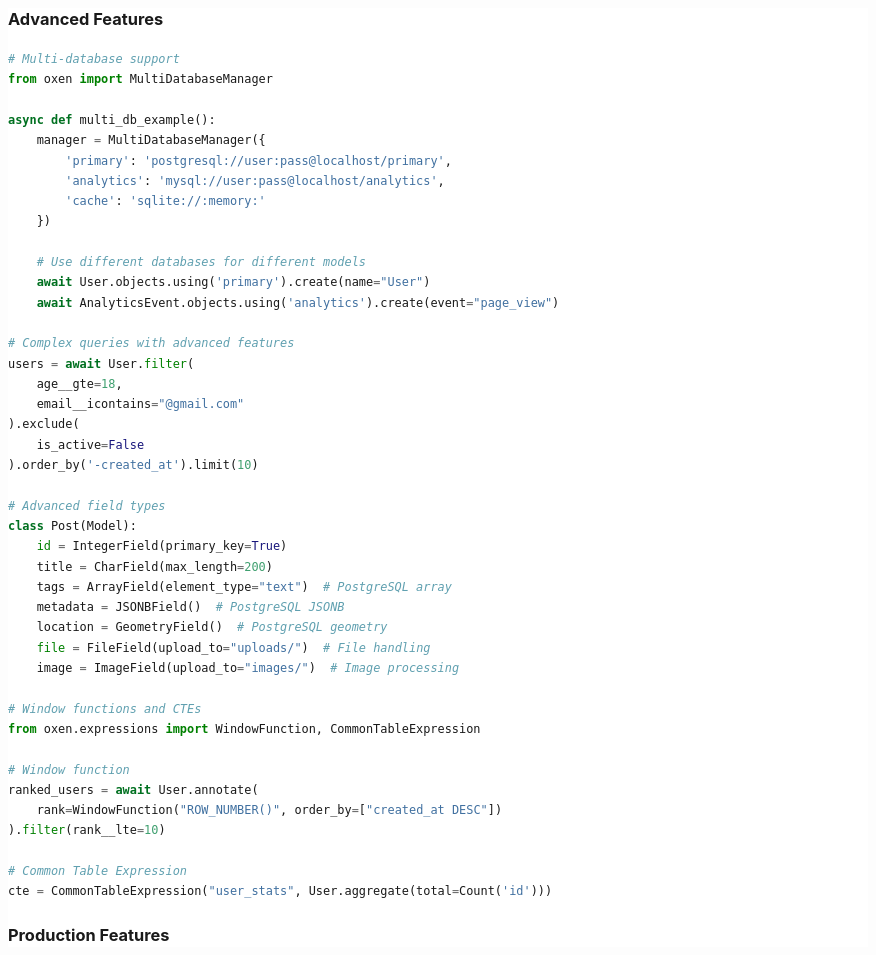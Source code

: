 ```python
```

### Advanced Features

```python
# Multi-database support
from oxen import MultiDatabaseManager

async def multi_db_example():
    manager = MultiDatabaseManager({
        'primary': 'postgresql://user:pass@localhost/primary',
        'analytics': 'mysql://user:pass@localhost/analytics',
        'cache': 'sqlite://:memory:'
    })
    
    # Use different databases for different models
    await User.objects.using('primary').create(name="User")
    await AnalyticsEvent.objects.using('analytics').create(event="page_view")

# Complex queries with advanced features
users = await User.filter(
    age__gte=18,
    email__icontains="@gmail.com"
).exclude(
    is_active=False
).order_by('-created_at').limit(10)

# Advanced field types
class Post(Model):
    id = IntegerField(primary_key=True)
    title = CharField(max_length=200)
    tags = ArrayField(element_type="text")  # PostgreSQL array
    metadata = JSONBField()  # PostgreSQL JSONB
    location = GeometryField()  # PostgreSQL geometry
    file = FileField(upload_to="uploads/")  # File handling
    image = ImageField(upload_to="images/")  # Image processing

# Window functions and CTEs
from oxen.expressions import WindowFunction, CommonTableExpression

# Window function
ranked_users = await User.annotate(
    rank=WindowFunction("ROW_NUMBER()", order_by=["created_at DESC"])
).filter(rank__lte=10)

# Common Table Expression
cte = CommonTableExpression("user_stats", User.aggregate(total=Count('id')))
```

### Production Features
